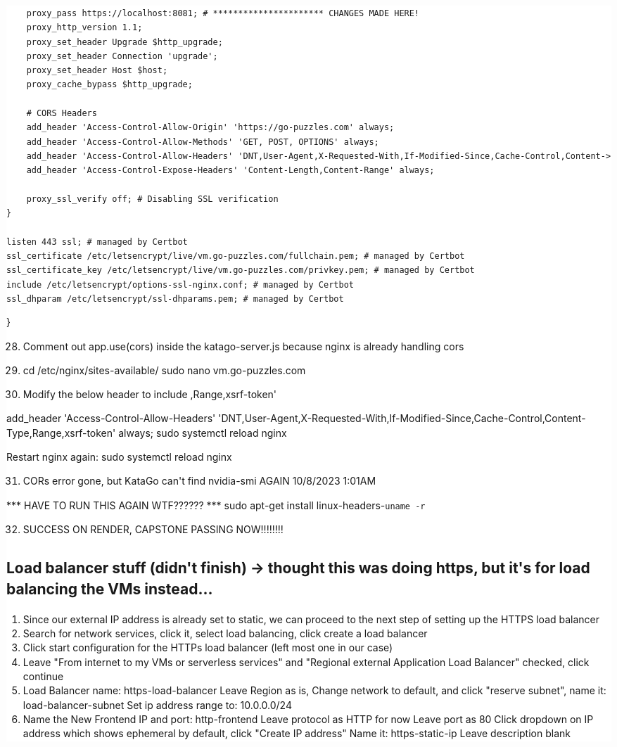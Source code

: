         proxy_pass https://localhost:8081; # ********************** CHANGES MADE HERE!
        proxy_http_version 1.1;
        proxy_set_header Upgrade $http_upgrade;
        proxy_set_header Connection 'upgrade';
        proxy_set_header Host $host;
        proxy_cache_bypass $http_upgrade;

        # CORS Headers
        add_header 'Access-Control-Allow-Origin' 'https://go-puzzles.com' always;
        add_header 'Access-Control-Allow-Methods' 'GET, POST, OPTIONS' always;
        add_header 'Access-Control-Allow-Headers' 'DNT,User-Agent,X-Requested-With,If-Modified-Since,Cache-Control,Content->
        add_header 'Access-Control-Expose-Headers' 'Content-Length,Content-Range' always;

        proxy_ssl_verify off; # Disabling SSL verification
    }

    listen 443 ssl; # managed by Certbot
    ssl_certificate /etc/letsencrypt/live/vm.go-puzzles.com/fullchain.pem; # managed by Certbot
    ssl_certificate_key /etc/letsencrypt/live/vm.go-puzzles.com/privkey.pem; # managed by Certbot
    include /etc/letsencrypt/options-ssl-nginx.conf; # managed by Certbot
    ssl_dhparam /etc/letsencrypt/ssl-dhparams.pem; # managed by Certbot
}

28. Comment out app.use(cors) inside the katago-server.js because nginx is already handling cors
29. cd /etc/nginx/sites-available/
sudo nano vm.go-puzzles.com

30. Modify the below header to include ,Range,xsrf-token'

 add_header 'Access-Control-Allow-Headers' 'DNT,User-Agent,X-Requested-With,If-Modified-Since,Cache-Control,Content-Type,Range,xsrf-token' always;
sudo systemctl reload nginx

Restart nginx again: sudo systemctl reload nginx

31. CORs error gone, but KataGo can't find nvidia-smi AGAIN  10/8/2023 1:01AM

*** HAVE TO RUN THIS AGAIN WTF?????? *** sudo apt-get install linux-headers-`uname -r`

32. SUCCESS ON RENDER, CAPSTONE PASSING NOW!!!!!!!!

## Load balancer stuff (didn't finish) -> thought this was doing https, but it's for load balancing the VMs instead...

1. Since our external IP address is already set to static, we can proceed to the next step of setting up the HTTPS load balancer
2. Search for network services, click it, select load balancing, click create a load balancer
3. Click start configuration for the HTTPs load balancer (left most one in our case)
4. Leave "From internet to my VMs or serverless services" and "Regional external Application Load Balancer" checked, click continue
5. Load Balancer name: https-load-balancer
Leave Region as is,
Change network to default, and click "reserve subnet", name it: load-balancer-subnet
Set ip address range to: 10.0.0.0/24
6. Name the New Frontend IP and port: http-frontend
Leave protocol as HTTP for now
Leave port as 80
Click dropdown on IP address which shows ephemeral by default, click "Create IP address"
Name it: https-static-ip
Leave description blank
